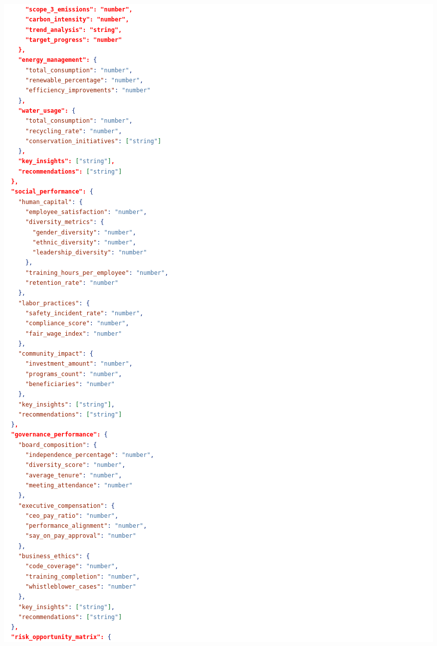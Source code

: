 ```json
      "scope_3_emissions": "number",
      "carbon_intensity": "number",
      "trend_analysis": "string",
      "target_progress": "number"
    },
    "energy_management": {
      "total_consumption": "number",
      "renewable_percentage": "number",
      "efficiency_improvements": "number"
    },
    "water_usage": {
      "total_consumption": "number",
      "recycling_rate": "number",
      "conservation_initiatives": ["string"]
    },
    "key_insights": ["string"],
    "recommendations": ["string"]
  },
  "social_performance": {
    "human_capital": {
      "employee_satisfaction": "number",
      "diversity_metrics": {
        "gender_diversity": "number",
        "ethnic_diversity": "number",
        "leadership_diversity": "number"
      },
      "training_hours_per_employee": "number",
      "retention_rate": "number"
    },
    "labor_practices": {
      "safety_incident_rate": "number",
      "compliance_score": "number",
      "fair_wage_index": "number"
    },
    "community_impact": {
      "investment_amount": "number",
      "programs_count": "number",
      "beneficiaries": "number"
    },
    "key_insights": ["string"],
    "recommendations": ["string"]
  },
  "governance_performance": {
    "board_composition": {
      "independence_percentage": "number",
      "diversity_score": "number",
      "average_tenure": "number",
      "meeting_attendance": "number"
    },
    "executive_compensation": {
      "ceo_pay_ratio": "number",
      "performance_alignment": "number",
      "say_on_pay_approval": "number"
    },
    "business_ethics": {
      "code_coverage": "number",
      "training_completion": "number",
      "whistleblower_cases": "number"
    },
    "key_insights": ["string"],
    "recommendations": ["string"]
  },
  "risk_opportunity_matrix": {
```